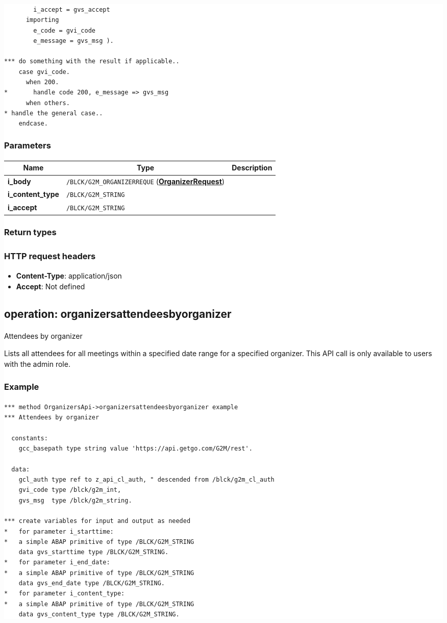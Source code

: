 ```abap
        i_accept = gvs_accept
      importing
        e_code = gvi_code
        e_message = gvs_msg ).

*** do something with the result if applicable..
    case gvi_code.
      when 200.
*       handle code 200, e_message => gvs_msg
      when others.
* handle the general case..
    endcase.

```

### Parameters
Name | Type | Description  
------------- | ------------- | ------------- 
 **i_body** | `/BLCK/G2M_ORGANIZERREQUE` (**[OrganizerRequest](#markdown-header-model-organizerreque)**) |  
 **i_content_type** | `/BLCK/G2M_STRING` |  
 **i_accept** | `/BLCK/G2M_STRING` |  

### Return types


### HTTP request headers

 - **Content-Type**: application/json
 - **Accept**: Not defined


<a name="markdown-header-op-OrganizersApi-organizersattendeesbyorganizer"></a>

## operation: **organizersattendeesbyorganizer**
Attendees by organizer

Lists all attendees for all meetings within a specified date range for a specified organizer. This API call is only available to users with the admin role.


### Example
```abap
*** method OrganizersApi->organizersattendeesbyorganizer example
*** Attendees by organizer

  constants:
    gcc_basepath type string value 'https://api.getgo.com/G2M/rest'.
    
  data:  
    gcl_auth type ref to z_api_cl_auth, " descended from /blck/g2m_cl_auth
    gvi_code type /blck/g2m_int,
    gvs_msg  type /blck/g2m_string.
    
*** create variables for input and output as needed
*   for parameter i_starttime:
*   a simple ABAP primitive of type /BLCK/G2M_STRING
    data gvs_starttime type /BLCK/G2M_STRING.
*   for parameter i_end_date:
*   a simple ABAP primitive of type /BLCK/G2M_STRING
    data gvs_end_date type /BLCK/G2M_STRING.
*   for parameter i_content_type:
*   a simple ABAP primitive of type /BLCK/G2M_STRING
    data gvs_content_type type /BLCK/G2M_STRING.
```